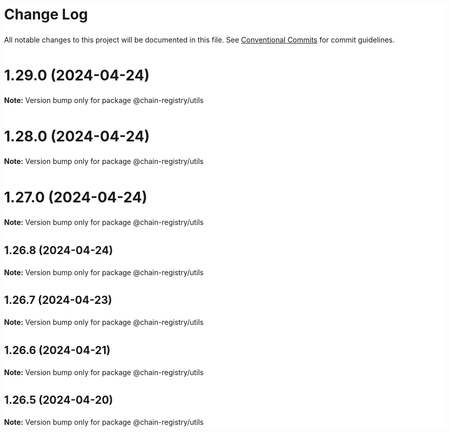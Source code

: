 # Change Log

All notable changes to this project will be documented in this file.
See [Conventional Commits](https://conventionalcommits.org) for commit guidelines.

# 1.29.0 (2024-04-24)

**Note:** Version bump only for package @chain-registry/utils





# 1.28.0 (2024-04-24)

**Note:** Version bump only for package @chain-registry/utils





# 1.27.0 (2024-04-24)

**Note:** Version bump only for package @chain-registry/utils





## 1.26.8 (2024-04-24)

**Note:** Version bump only for package @chain-registry/utils





## 1.26.7 (2024-04-23)

**Note:** Version bump only for package @chain-registry/utils





## 1.26.6 (2024-04-21)

**Note:** Version bump only for package @chain-registry/utils





## 1.26.5 (2024-04-20)

**Note:** Version bump only for package @chain-registry/utils


